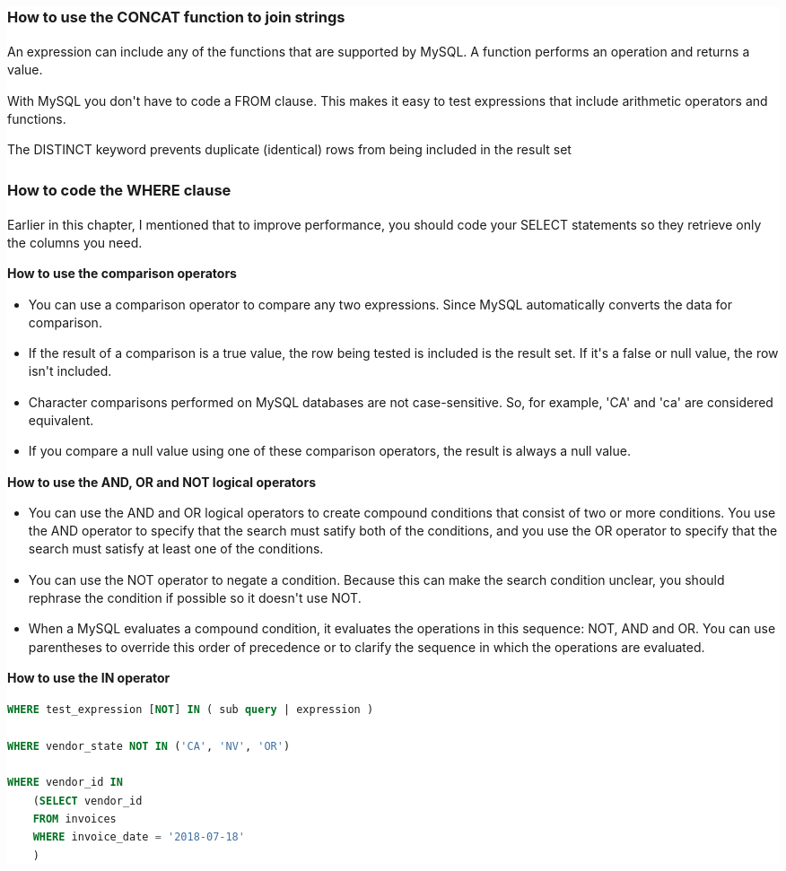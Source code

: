 ### How to use the CONCAT function to join strings

An expression can include any of the functions that are supported by MySQL. A function performs an operation and returns a value.


With MySQL you don't have to code a FROM clause. This makes it easy to test expressions that include arithmetic operators and functions.

The DISTINCT keyword prevents duplicate (identical) rows from being included in the result set

### How to code the WHERE clause

Earlier in this chapter, I mentioned that to improve performance, you should code your SELECT statements so they retrieve only the columns you need.


**How to use the comparison operators**

- You can use a comparison operator to compare any two expressions. Since MySQL automatically converts the data for comparison.

- If the result of a comparison is a true value, the row being tested is included is the result set. If it's a false or null value, the row isn't included.

- Character comparisons performed on MySQL databases are not case-sensitive. So, for example, 'CA' and 'ca' are considered equivalent.

- If you compare a null value using one of these comparison operators, the result is always a null value.

**How to use the AND, OR and NOT logical operators**

- You can use the AND and OR logical operators to create compound conditions that consist of two or more conditions. You use the AND operator to specify that the search must satify both of the conditions, and you use the OR operator to specify that the search must satisfy at least one of the conditions.

- You can use the NOT operator to negate a condition. Because this can make the search condition unclear, you should rephrase the condition if possible so it doesn't use NOT.

- When a MySQL evaluates a compound condition, it evaluates the operations in this sequence: NOT, AND and OR. You can use parentheses to override this order of precedence or to clarify the sequence in which the operations are evaluated.

**How to use the IN operator**

```sql
WHERE test_expression [NOT] IN ( sub query | expression )

WHERE vendor_state NOT IN ('CA', 'NV', 'OR')

WHERE vendor_id IN 
    (SELECT vendor_id
    FROM invoices
    WHERE invoice_date = '2018-07-18'
    )
```
